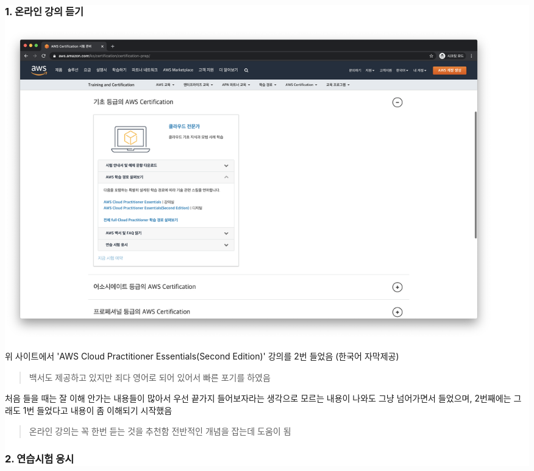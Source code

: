 ### 1. 온라인 강의 듣기

<img src="./images/epilogue_05.png" width="800">

위 사이트에서 'AWS Cloud Practitioner Essentials(Second Edition)' 강의를 2번 들었음 (한국어 자막제공)

> 백서도 제공하고 있지만 죄다 영어로 되어 있어서 빠른 포기를 하였음

처음 들을 때는 잘 이해 안가는 내용들이 많아서 우선 끝가지 들어보자라는 생각으로 모르는 내용이 나와도 그냥 넘어가면서 들었으며, 2번째에는 그래도 1번 들었다고 내용이 좀 이해되기 시작했음

> 온라인 강의는 꼭 한번 듣는 것을 추천함 전반적인 개념을 잡는데 도움이 됨

### 2. 연습시험 응시

